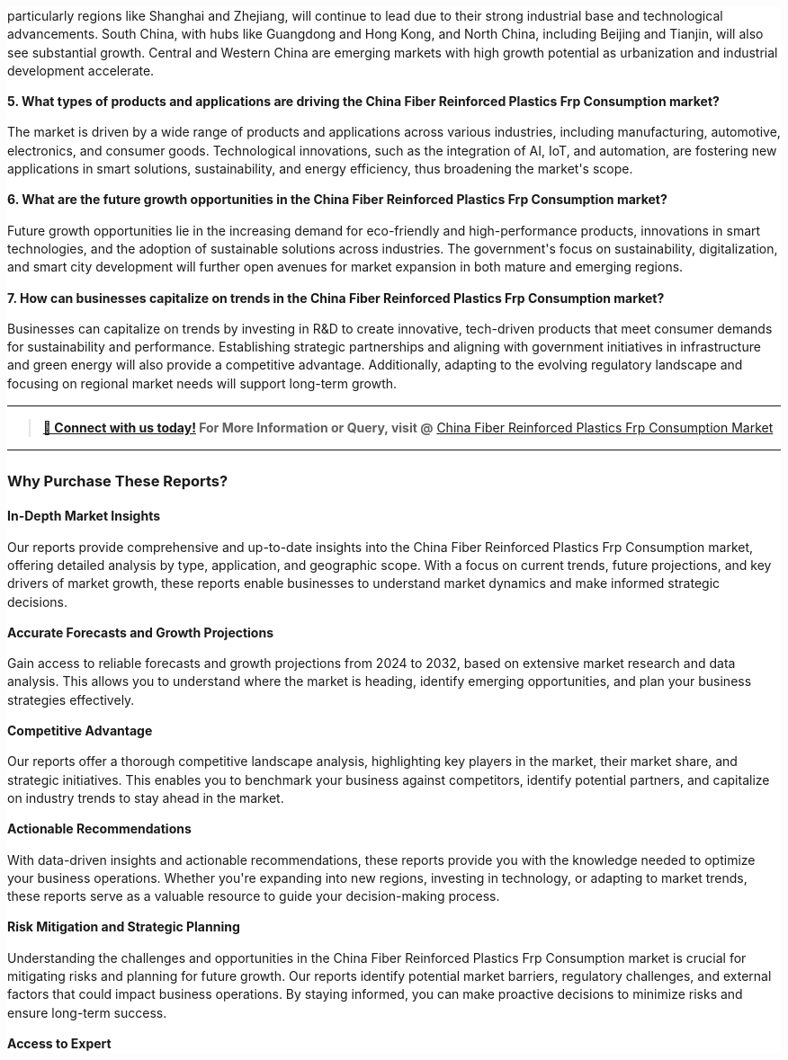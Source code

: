 particularly regions like Shanghai and Zhejiang, will continue to lead due to their strong industrial base and technological advancements. South China, with hubs like Guangdong and Hong Kong, and North China, including Beijing and Tianjin, will also see substantial growth. Central and Western China are emerging markets with high growth potential as urbanization and industrial development accelerate.</p><p class="" data-start="1951" data-end="2402"><strong data-start="1951" data-end="2032">5. What types of products and applications are driving the China Fiber Reinforced Plastics Frp Consumption market?</strong></p><p class="" data-start="1951" data-end="2402">The market is driven by a wide range of products and applications across various industries, including manufacturing, automotive, electronics, and consumer goods. Technological innovations, such as the integration of AI, IoT, and automation, are fostering new applications in smart solutions, sustainability, and energy efficiency, thus broadening the market's scope.</p><p class="" data-start="2404" data-end="2849"><strong data-start="2404" data-end="2477">6. What are the future growth opportunities in the China Fiber Reinforced Plastics Frp Consumption market?</strong></p><p class="" data-start="2404" data-end="2849">Future growth opportunities lie in the increasing demand for eco-friendly and high-performance products, innovations in smart technologies, and the adoption of sustainable solutions across industries. The government's focus on sustainability, digitalization, and smart city development will further open avenues for market expansion in both mature and emerging regions.</p><p class="" data-start="2851" data-end="3371"><strong data-start="2851" data-end="2923">7. How can businesses capitalize on trends in the China Fiber Reinforced Plastics Frp Consumption market?</strong></p><p class="" data-start="2851" data-end="3371">Businesses can capitalize on trends by investing in R&amp;D to create innovative, tech-driven products that meet consumer demands for sustainability and performance. Establishing strategic partnerships and aligning with government initiatives in infrastructure and green energy will also provide a competitive advantage. Additionally, adapting to the evolving regulatory landscape and focusing on regional market needs will support long-term growth.</p><hr /><blockquote><p><span class="font-[700]"><strong><a href="https://www.marketresearchintellect.com/product/global-fiber-reinforced-plastics-frp-consumption-market-size-and-forecast/?utm_source=Linkedin&utm_medium=017">📩 Connect with us today!</a> For More Information or Query, visit&nbsp;@</strong>&nbsp;</span><span class="font-[700]"><a href="https://www.marketresearchintellect.com/product/global-fiber-reinforced-plastics-frp-consumption-market-size-and-forecast/?utm_source=Linkedin&utm_medium=017" target="_blank" data-tracking-control-name="article-ssr-frontend-pulse_little-text-block" data-tracking-will-navigate="" data-test-link="">China Fiber Reinforced Plastics Frp Consumption Market</a></span></p></blockquote><hr /><h3 class="" data-start="164" data-end="199"><strong data-start="168" data-end="199">Why Purchase These Reports?</strong></h3><p class="" data-start="201" data-end="575"><strong data-start="201" data-end="229">In-Depth Market Insights</strong></p><p class="" data-start="201" data-end="575">Our reports provide comprehensive and up-to-date insights into the China Fiber Reinforced Plastics Frp Consumption market, offering detailed analysis by type, application, and geographic scope. With a focus on current trends, future projections, and key drivers of market growth, these reports enable businesses to understand market dynamics and make informed strategic decisions.</p><p class="" data-start="577" data-end="893"><strong data-start="577" data-end="622">Accurate Forecasts and Growth Projections</strong></p><p class="" data-start="577" data-end="893">Gain access to reliable forecasts and growth projections from 2024 to 2032, based on extensive market research and data analysis. This allows you to understand where the market is heading, identify emerging opportunities, and plan your business strategies effectively.</p><p class="" data-start="895" data-end="1227"><strong data-start="895" data-end="920">Competitive Advantage</strong></p><p class="" data-start="895" data-end="1227">Our reports offer a thorough competitive landscape analysis, highlighting key players in the market, their market share, and strategic initiatives. This enables you to benchmark your business against competitors, identify potential partners, and capitalize on industry trends to stay ahead in the market.</p><p class="" data-start="1229" data-end="1589"><strong data-start="1229" data-end="1259">Actionable Recommendations</strong></p><p class="" data-start="1229" data-end="1589">With data-driven insights and actionable recommendations, these reports provide you with the knowledge needed to optimize your business operations. Whether you're expanding into new regions, investing in technology, or adapting to market trends, these reports serve as a valuable resource to guide your decision-making process.</p><p class="" data-start="1591" data-end="2004"><strong data-start="1591" data-end="1633">Risk Mitigation and Strategic Planning</strong></p><p class="" data-start="1591" data-end="2004">Understanding the challenges and opportunities in the China Fiber Reinforced Plastics Frp Consumption market is crucial for mitigating risks and planning for future growth. Our reports identify potential market barriers, regulatory challenges, and external factors that could impact business operations. By staying informed, you can make proactive decisions to minimize risks and ensure long-term success.</p><p class="" data-start="2006" data-end="2266"><strong data-start="2006" data-end="2035">Access to Expert